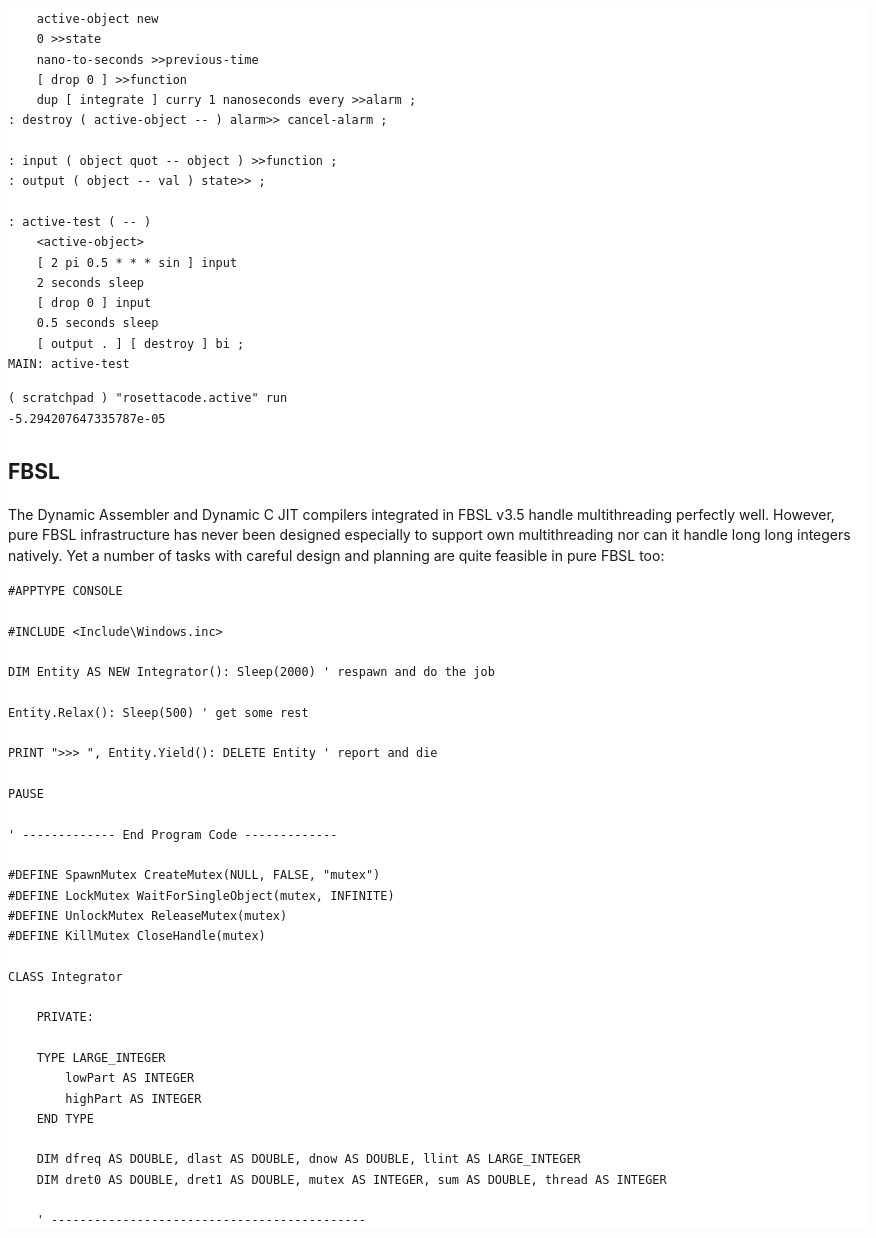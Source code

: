 ```factor
    active-object new
    0 >>state
    nano-to-seconds >>previous-time
    [ drop 0 ] >>function
    dup [ integrate ] curry 1 nanoseconds every >>alarm ;
: destroy ( active-object -- ) alarm>> cancel-alarm ;
 
: input ( object quot -- object ) >>function ;
: output ( object -- val ) state>> ;
 
: active-test ( -- )
    <active-object>
    [ 2 pi 0.5 * * * sin ] input
    2 seconds sleep
    [ drop 0 ] input
    0.5 seconds sleep
    [ output . ] [ destroy ] bi ;
MAIN: active-test
```

    ( scratchpad ) "rosettacode.active" run
    -5.294207647335787e-05


## FBSL

The Dynamic Assembler and Dynamic C JIT compilers integrated in FBSL v3.5 handle multithreading perfectly well. However, pure FBSL infrastructure has never been designed especially to support own multithreading nor can it handle long long integers natively. Yet a number of tasks with careful design and planning are quite feasible in pure FBSL too:

```qbasic
#APPTYPE CONSOLE

#INCLUDE <Include\Windows.inc>

DIM Entity AS NEW Integrator(): Sleep(2000) ' respawn and do the job

Entity.Relax(): Sleep(500) ' get some rest

PRINT ">>> ", Entity.Yield(): DELETE Entity ' report and die

PAUSE

' ------------- End Program Code -------------

#DEFINE SpawnMutex CreateMutex(NULL, FALSE, "mutex")
#DEFINE LockMutex WaitForSingleObject(mutex, INFINITE)
#DEFINE UnlockMutex ReleaseMutex(mutex)
#DEFINE KillMutex CloseHandle(mutex)

CLASS Integrator
	
	PRIVATE:
	
	TYPE LARGE_INTEGER
		lowPart AS INTEGER
		highPart AS INTEGER
	END TYPE
	
	DIM dfreq AS DOUBLE, dlast AS DOUBLE, dnow AS DOUBLE, llint AS LARGE_INTEGER
	DIM dret0 AS DOUBLE, dret1 AS DOUBLE, mutex AS INTEGER, sum AS DOUBLE, thread AS INTEGER
	
	' --------------------------------------------
```